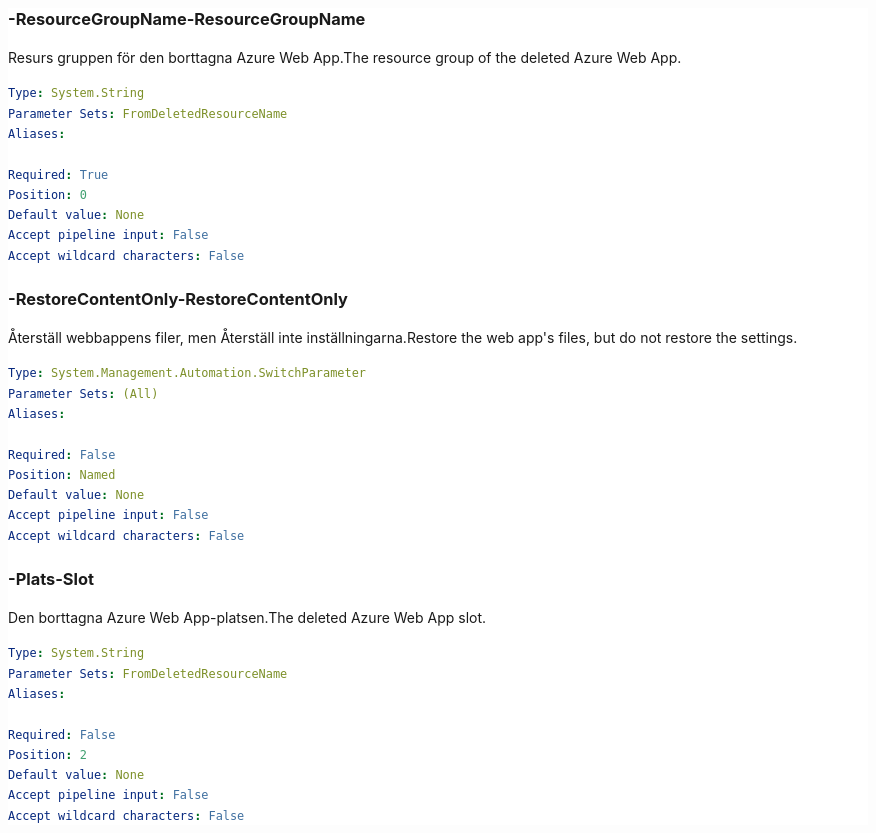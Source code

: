 ### <span data-ttu-id="50c77-140">-ResourceGroupName</span><span class="sxs-lookup"><span data-stu-id="50c77-140">-ResourceGroupName</span></span>
<span data-ttu-id="50c77-141">Resurs gruppen för den borttagna Azure Web App.</span><span class="sxs-lookup"><span data-stu-id="50c77-141">The resource group of the deleted Azure Web App.</span></span>

```yaml
Type: System.String
Parameter Sets: FromDeletedResourceName
Aliases:

Required: True
Position: 0
Default value: None
Accept pipeline input: False
Accept wildcard characters: False
```

### <span data-ttu-id="50c77-142">-RestoreContentOnly</span><span class="sxs-lookup"><span data-stu-id="50c77-142">-RestoreContentOnly</span></span>
<span data-ttu-id="50c77-143">Återställ webbappens filer, men Återställ inte inställningarna.</span><span class="sxs-lookup"><span data-stu-id="50c77-143">Restore the web app's files, but do not restore the settings.</span></span>

```yaml
Type: System.Management.Automation.SwitchParameter
Parameter Sets: (All)
Aliases:

Required: False
Position: Named
Default value: None
Accept pipeline input: False
Accept wildcard characters: False
```

### <span data-ttu-id="50c77-144">-Plats</span><span class="sxs-lookup"><span data-stu-id="50c77-144">-Slot</span></span>
<span data-ttu-id="50c77-145">Den borttagna Azure Web App-platsen.</span><span class="sxs-lookup"><span data-stu-id="50c77-145">The deleted Azure Web App slot.</span></span>

```yaml
Type: System.String
Parameter Sets: FromDeletedResourceName
Aliases:

Required: False
Position: 2
Default value: None
Accept pipeline input: False
Accept wildcard characters: False
```
